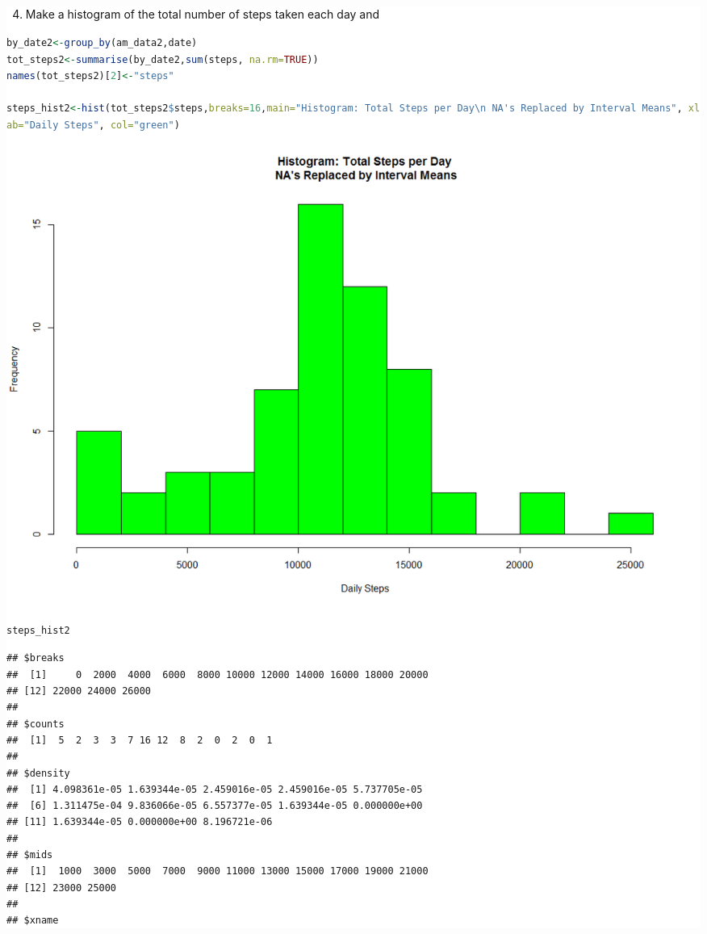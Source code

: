 


4.  Make a histogram of the total number of steps taken each day and 



```r
by_date2<-group_by(am_data2,date)
tot_steps2<-summarise(by_date2,sum(steps, na.rm=TRUE))
names(tot_steps2)[2]<-"steps"

steps_hist2<-hist(tot_steps2$steps,breaks=16,main="Histogram: Total Steps per Day\n NA's Replaced by Interval Means", xlab="Daily Steps", col="green")
```

![](figs/Q3_NA_Repl_Hist-1.png) 

```r
steps_hist2
```

```
## $breaks
##  [1]     0  2000  4000  6000  8000 10000 12000 14000 16000 18000 20000
## [12] 22000 24000 26000
## 
## $counts
##  [1]  5  2  3  3  7 16 12  8  2  0  2  0  1
## 
## $density
##  [1] 4.098361e-05 1.639344e-05 2.459016e-05 2.459016e-05 5.737705e-05
##  [6] 1.311475e-04 9.836066e-05 6.557377e-05 1.639344e-05 0.000000e+00
## [11] 1.639344e-05 0.000000e+00 8.196721e-06
## 
## $mids
##  [1]  1000  3000  5000  7000  9000 11000 13000 15000 17000 19000 21000
## [12] 23000 25000
## 
## $xname
```